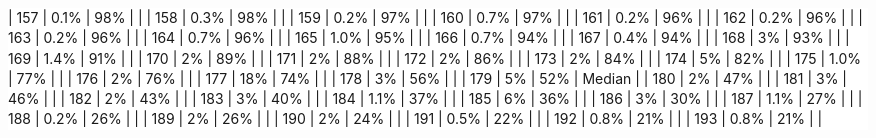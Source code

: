 | 157 | 0.1% | 98% |  |
| 158 | 0.3% | 98% |  |
| 159 | 0.2% | 97% |  |
| 160 | 0.7% | 97% |  |
| 161 | 0.2% | 96% |  |
| 162 | 0.2% | 96% |  |
| 163 | 0.2% | 96% |  |
| 164 | 0.7% | 96% |  |
| 165 | 1.0% | 95% |  |
| 166 | 0.7% | 94% |  |
| 167 | 0.4% | 94% |  |
| 168 | 3% | 93% |  |
| 169 | 1.4% | 91% |  |
| 170 | 2% | 89% |  |
| 171 | 2% | 88% |  |
| 172 | 2% | 86% |  |
| 173 | 2% | 84% |  |
| 174 | 5% | 82% |  |
| 175 | 1.0% | 77% |  |
| 176 | 2% | 76% |  |
| 177 | 18% | 74% |  |
| 178 | 3% | 56% |  |
| 179 | 5% | 52% | Median |
| 180 | 2% | 47% |  |
| 181 | 3% | 46% |  |
| 182 | 2% | 43% |  |
| 183 | 3% | 40% |  |
| 184 | 1.1% | 37% |  |
| 185 | 6% | 36% |  |
| 186 | 3% | 30% |  |
| 187 | 1.1% | 27% |  |
| 188 | 0.2% | 26% |  |
| 189 | 2% | 26% |  |
| 190 | 2% | 24% |  |
| 191 | 0.5% | 22% |  |
| 192 | 0.8% | 21% |  |
| 193 | 0.8% | 21% |  |